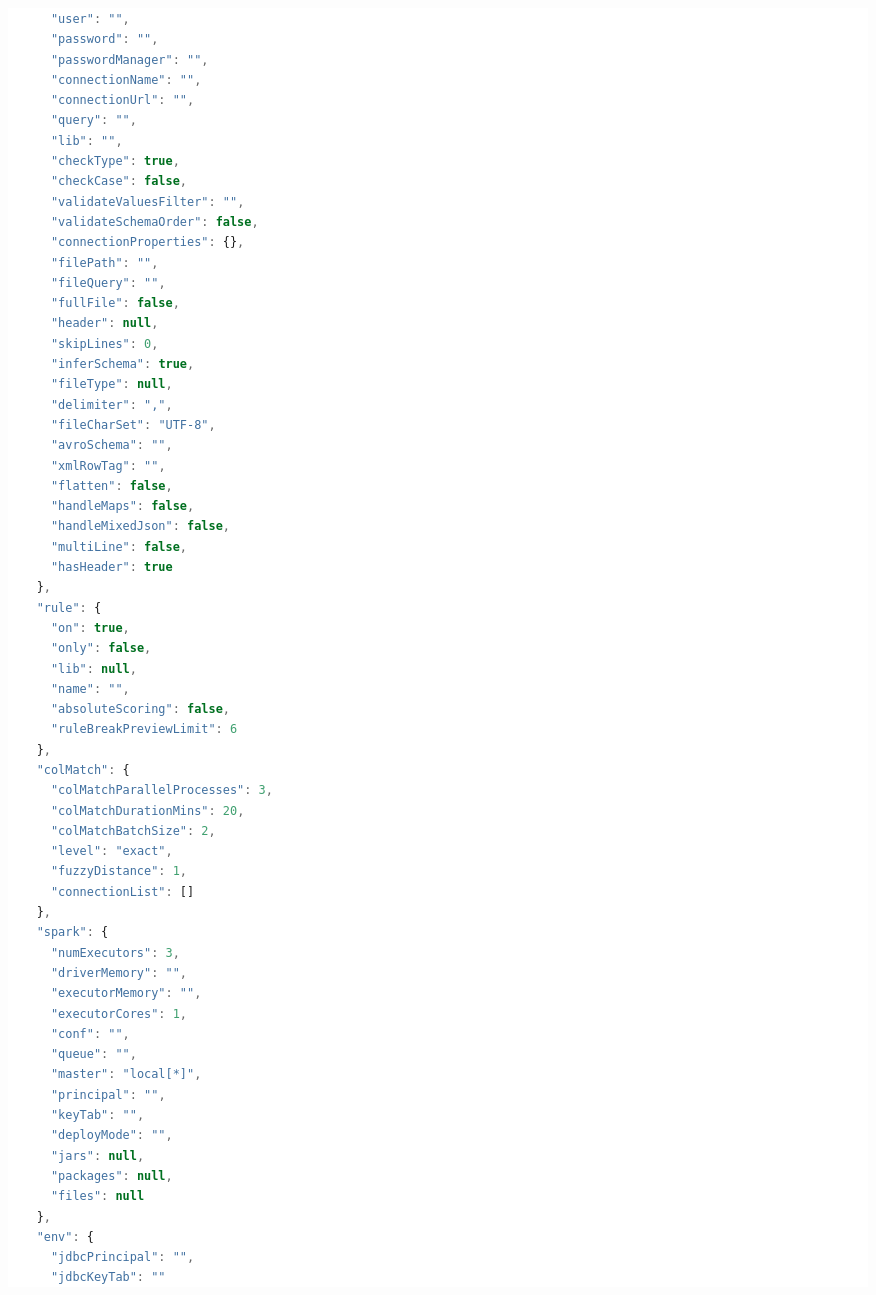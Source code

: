 ```javascript
      "user": "",
      "password": "",
      "passwordManager": "",
      "connectionName": "",
      "connectionUrl": "",
      "query": "",
      "lib": "",
      "checkType": true,
      "checkCase": false,
      "validateValuesFilter": "",
      "validateSchemaOrder": false,
      "connectionProperties": {},
      "filePath": "",
      "fileQuery": "",
      "fullFile": false,
      "header": null,
      "skipLines": 0,
      "inferSchema": true,
      "fileType": null,
      "delimiter": ",",
      "fileCharSet": "UTF-8",
      "avroSchema": "",
      "xmlRowTag": "",
      "flatten": false,
      "handleMaps": false,
      "handleMixedJson": false,
      "multiLine": false,
      "hasHeader": true
    },
    "rule": {
      "on": true,
      "only": false,
      "lib": null,
      "name": "",
      "absoluteScoring": false,
      "ruleBreakPreviewLimit": 6
    },
    "colMatch": {
      "colMatchParallelProcesses": 3,
      "colMatchDurationMins": 20,
      "colMatchBatchSize": 2,
      "level": "exact",
      "fuzzyDistance": 1,
      "connectionList": []
    },
    "spark": {
      "numExecutors": 3,
      "driverMemory": "",
      "executorMemory": "",
      "executorCores": 1,
      "conf": "",
      "queue": "",
      "master": "local[*]",
      "principal": "",
      "keyTab": "",
      "deployMode": "",
      "jars": null,
      "packages": null,
      "files": null
    },
    "env": {
      "jdbcPrincipal": "",
      "jdbcKeyTab": ""
```